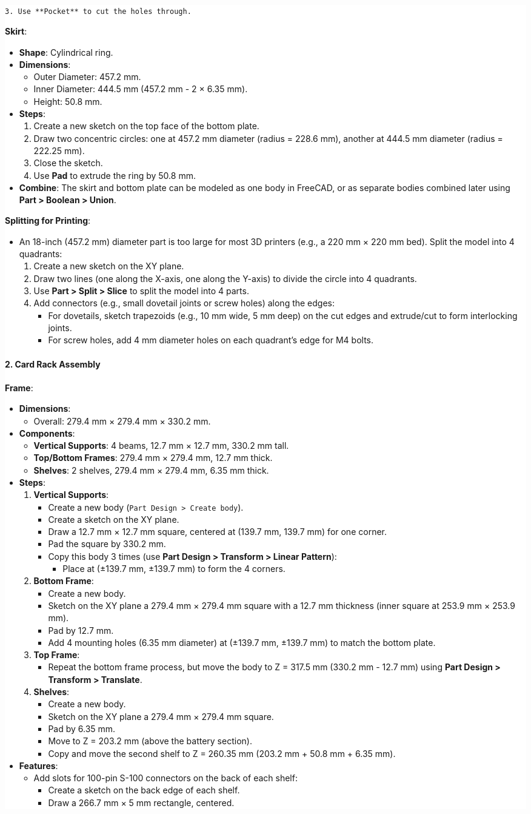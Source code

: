     3. Use **Pocket** to cut the holes through.

**Skirt**:
- **Shape**: Cylindrical ring.
- **Dimensions**:
  - Outer Diameter: 457.2 mm.
  - Inner Diameter: 444.5 mm (457.2 mm - 2 × 6.35 mm).
  - Height: 50.8 mm.
- **Steps**:
  1. Create a new sketch on the top face of the bottom plate.
  2. Draw two concentric circles: one at 457.2 mm diameter (radius = 228.6 mm), another at 444.5 mm diameter (radius = 222.25 mm).
  3. Close the sketch.
  4. Use **Pad** to extrude the ring by 50.8 mm.
- **Combine**: The skirt and bottom plate can be modeled as one body in FreeCAD, or as separate bodies combined later using **Part > Boolean > Union**.

**Splitting for Printing**:
- An 18-inch (457.2 mm) diameter part is too large for most 3D printers (e.g., a 220 mm × 220 mm bed). Split the model into 4 quadrants:
  1. Create a new sketch on the XY plane.
  2. Draw two lines (one along the X-axis, one along the Y-axis) to divide the circle into 4 quadrants.
  3. Use **Part > Split > Slice** to split the model into 4 parts.
  4. Add connectors (e.g., small dovetail joints or screw holes) along the edges:
     - For dovetails, sketch trapezoids (e.g., 10 mm wide, 5 mm deep) on the cut edges and extrude/cut to form interlocking joints.
     - For screw holes, add 4 mm diameter holes on each quadrant’s edge for M4 bolts.

#### 2. Card Rack Assembly

**Frame**:
- **Dimensions**:
  - Overall: 279.4 mm × 279.4 mm × 330.2 mm.
- **Components**:
  - **Vertical Supports**: 4 beams, 12.7 mm × 12.7 mm, 330.2 mm tall.
  - **Top/Bottom Frames**: 279.4 mm × 279.4 mm, 12.7 mm thick.
  - **Shelves**: 2 shelves, 279.4 mm × 279.4 mm, 6.35 mm thick.
- **Steps**:
  1. **Vertical Supports**:
     - Create a new body (`Part Design > Create body`).
     - Create a sketch on the XY plane.
     - Draw a 12.7 mm × 12.7 mm square, centered at (139.7 mm, 139.7 mm) for one corner.
     - Pad the square by 330.2 mm.
     - Copy this body 3 times (use **Part Design > Transform > Linear Pattern**):
       - Place at (±139.7 mm, ±139.7 mm) to form the 4 corners.
  2. **Bottom Frame**:
     - Create a new body.
     - Sketch on the XY plane a 279.4 mm × 279.4 mm square with a 12.7 mm thickness (inner square at 253.9 mm × 253.9 mm).
     - Pad by 12.7 mm.
     - Add 4 mounting holes (6.35 mm diameter) at (±139.7 mm, ±139.7 mm) to match the bottom plate.
  3. **Top Frame**:
     - Repeat the bottom frame process, but move the body to Z = 317.5 mm (330.2 mm - 12.7 mm) using **Part Design > Transform > Translate**.
  4. **Shelves**:
     - Create a new body.
     - Sketch on the XY plane a 279.4 mm × 279.4 mm square.
     - Pad by 6.35 mm.
     - Move to Z = 203.2 mm (above the battery section).
     - Copy and move the second shelf to Z = 260.35 mm (203.2 mm + 50.8 mm + 6.35 mm).
- **Features**:
  - Add slots for 100-pin S-100 connectors on the back of each shelf:
    - Create a sketch on the back edge of each shelf.
    - Draw a 266.7 mm × 5 mm rectangle, centered.